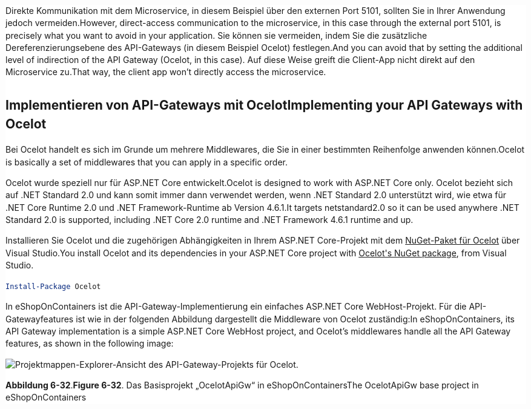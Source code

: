 <span data-ttu-id="8cd7c-157">Direkte Kommunikation mit dem Microservice, in diesem Beispiel über den externen Port 5101, sollten Sie in Ihrer Anwendung jedoch vermeiden.</span><span class="sxs-lookup"><span data-stu-id="8cd7c-157">However, direct-access communication to the microservice, in this case through the external port 5101, is precisely what you want to avoid in your application.</span></span> <span data-ttu-id="8cd7c-158">Sie können sie vermeiden, indem Sie die zusätzliche Dereferenzierungsebene des API-Gateways (in diesem Beispiel Ocelot) festlegen.</span><span class="sxs-lookup"><span data-stu-id="8cd7c-158">And you can avoid that by setting the additional level of indirection of the API Gateway (Ocelot, in this case).</span></span> <span data-ttu-id="8cd7c-159">Auf diese Weise greift die Client-App nicht direkt auf den Microservice zu.</span><span class="sxs-lookup"><span data-stu-id="8cd7c-159">That way, the client app won’t directly access the microservice.</span></span>

## <a name="implementing-your-api-gateways-with-ocelot"></a><span data-ttu-id="8cd7c-160">Implementieren von API-Gateways mit Ocelot</span><span class="sxs-lookup"><span data-stu-id="8cd7c-160">Implementing your API Gateways with Ocelot</span></span>

<span data-ttu-id="8cd7c-161">Bei Ocelot handelt es sich im Grunde um mehrere Middlewares, die Sie in einer bestimmten Reihenfolge anwenden können.</span><span class="sxs-lookup"><span data-stu-id="8cd7c-161">Ocelot is basically a set of middlewares that you can apply in a specific order.</span></span>

<span data-ttu-id="8cd7c-162">Ocelot wurde speziell nur für ASP.NET Core entwickelt.</span><span class="sxs-lookup"><span data-stu-id="8cd7c-162">Ocelot is designed to work with ASP.NET Core only.</span></span> <span data-ttu-id="8cd7c-163">Ocelot bezieht sich auf .NET Standard 2.0 und kann somit immer dann verwendet werden, wenn .NET Standard 2.0 unterstützt wird, wie etwa für .NET Core Runtime 2.0 und .NET Framework-Runtime ab Version 4.6.1.</span><span class="sxs-lookup"><span data-stu-id="8cd7c-163">It targets netstandard2.0 so it can be used anywhere .NET Standard 2.0 is supported, including .NET Core 2.0 runtime and .NET Framework 4.6.1 runtime and up.</span></span>

<span data-ttu-id="8cd7c-164">Installieren Sie Ocelot und die zugehörigen Abhängigkeiten in Ihrem ASP.NET Core-Projekt mit dem [NuGet-Paket für Ocelot](https://www.nuget.org/packages/Ocelot/) über Visual Studio.</span><span class="sxs-lookup"><span data-stu-id="8cd7c-164">You install Ocelot and its dependencies in your ASP.NET Core project with [Ocelot's NuGet package](https://www.nuget.org/packages/Ocelot/), from Visual Studio.</span></span>

```powershell
Install-Package Ocelot
```

<span data-ttu-id="8cd7c-165">In eShopOnContainers ist die API-Gateway-Implementierung ein einfaches ASP.NET Core WebHost-Projekt. Für die API-Gatewayfeatures ist wie in der folgenden Abbildung dargestellt die Middleware von Ocelot zuständig:</span><span class="sxs-lookup"><span data-stu-id="8cd7c-165">In eShopOnContainers, its API Gateway implementation is a simple ASP.NET Core WebHost project, and Ocelot’s middlewares handle all the API Gateway features, as shown in the following image:</span></span>

![Projektmappen-Explorer-Ansicht des API-Gateway-Projekts für Ocelot.](./media/image32.png)

<span data-ttu-id="8cd7c-167">**Abbildung 6-32**.</span><span class="sxs-lookup"><span data-stu-id="8cd7c-167">**Figure 6-32**.</span></span> <span data-ttu-id="8cd7c-168">Das Basisprojekt „OcelotApiGw“ in eShopOnContainers</span><span class="sxs-lookup"><span data-stu-id="8cd7c-168">The OcelotApiGw base project in eShopOnContainers</span></span>

